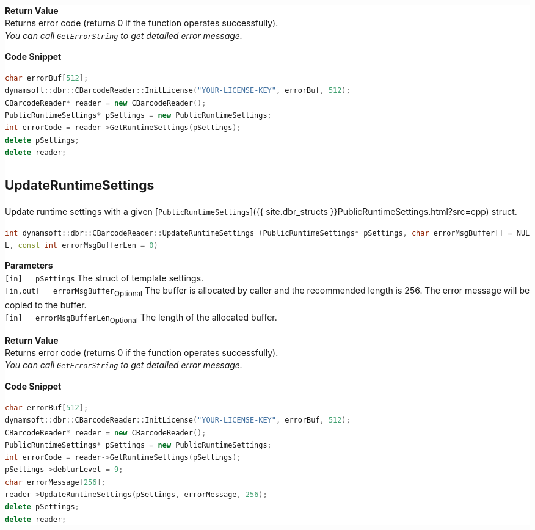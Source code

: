 **Return Value**  
Returns error code (returns 0 if the function operates successfully).  
*You can call [`GetErrorString`](general.md#geterrorstring) to get detailed error message.*

**Code Snippet**  
```cpp
char errorBuf[512];
dynamsoft::dbr::CBarcodeReader::InitLicense("YOUR-LICENSE-KEY", errorBuf, 512);
CBarcodeReader* reader = new CBarcodeReader();
PublicRuntimeSettings* pSettings = new PublicRuntimeSettings;
int errorCode = reader->GetRuntimeSettings(pSettings);
delete pSettings;
delete reader;
```







## UpdateRuntimeSettings

Update runtime settings with a given [`PublicRuntimeSettings`]({{ site.dbr_structs }}PublicRuntimeSettings.html?src=cpp) struct.

```cpp
int dynamsoft::dbr::CBarcodeReader::UpdateRuntimeSettings (PublicRuntimeSettings* pSettings, char errorMsgBuffer[] = NULL, const int errorMsgBufferLen = 0)
```   
   
**Parameters**  
`[in]	pSettings`	The struct of template settings.  
`[in,out]	errorMsgBuffer`<sub>Optional</sub> The buffer is allocated by caller and the recommended length is 256. The error message will be copied to the buffer.  
`[in]	errorMsgBufferLen`<sub>Optional</sub> The length of the allocated buffer.  
 
**Return Value**  
Returns error code (returns 0 if the function operates successfully).  
*You can call [`GetErrorString`](general.md#geterrorstring) to get detailed error message.*

**Code Snippet**  
```cpp
char errorBuf[512];
dynamsoft::dbr::CBarcodeReader::InitLicense("YOUR-LICENSE-KEY", errorBuf, 512);
CBarcodeReader* reader = new CBarcodeReader();
PublicRuntimeSettings* pSettings = new PublicRuntimeSettings;
int errorCode = reader->GetRuntimeSettings(pSettings);
pSettings->deblurLevel = 9;
char errorMessage[256];
reader->UpdateRuntimeSettings(pSettings, errorMessage, 256);
delete pSettings;
delete reader;
```




